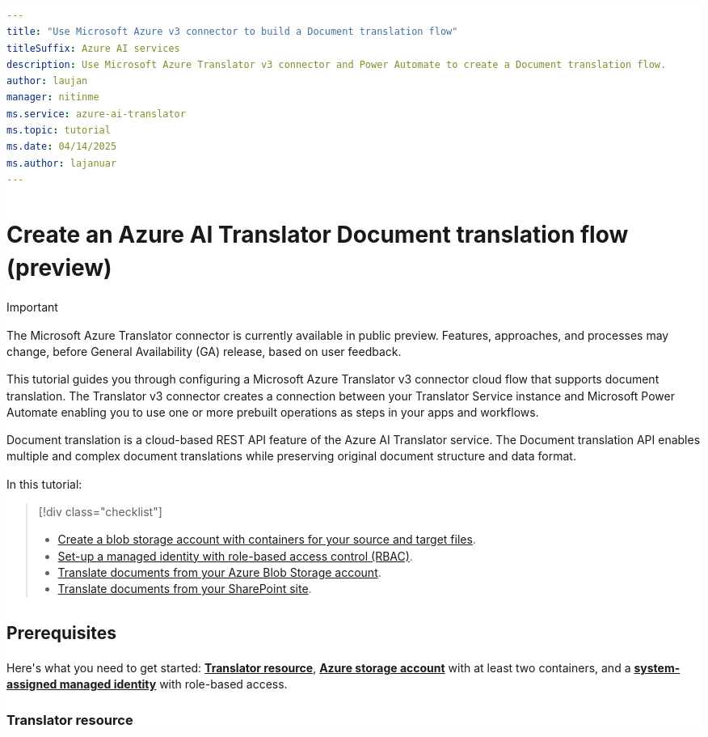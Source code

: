 ```yaml
---
title: "Use Microsoft Azure v3 connector to build a Document translation flow"
titleSuffix: Azure AI services
description: Use Microsoft Azure Translator v3 connector and Power Automate to create a Document translation flow.
author: laujan
manager: nitinme
ms.service: azure-ai-translator
ms.topic: tutorial
ms.date: 04/14/2025
ms.author: lajanuar
---
```








# Create an Azure AI Translator Document translation flow (preview)

> [!IMPORTANT]
>
> The Microsoft Azure Translator connector is currently available in public preview. Features, approaches, and processes may change, before General Availability (GA) release, based on user feedback.

This tutorial guides you through configuring a Microsoft Azure Translator v3 connector cloud flow that supports document translation. The Translator v3 connector creates a connection between your Translator Service instance and Microsoft Power Automate enabling you to use one or more prebuilt operations as steps in your apps and workflows.

Document translation is a cloud-based REST API feature of the Azure AI Translator service. The Document translation API enables multiple and complex document translations while preserving original document structure and data format.

In this tutorial:

> [!div class="checklist"]
>
> * [Create a blob storage account with containers for your source and target files](#azure-storage).
> * [Set-up a managed identity with role-based access control (RBAC)](#create-a-managed-identity).
> * [Translate documents from your Azure Blob Storage account](#translate-documents).
> * [Translate documents from your SharePoint site](#translate-documents).

## Prerequisites

Here's what you need to get started: [**Translator resource**](#translator-resource), [**Azure storage account**](#azure-storage) with at least two containers, and a [**system-assigned managed identity**](#managed-identity-with-rbac) with role-based access.

### Translator resource

